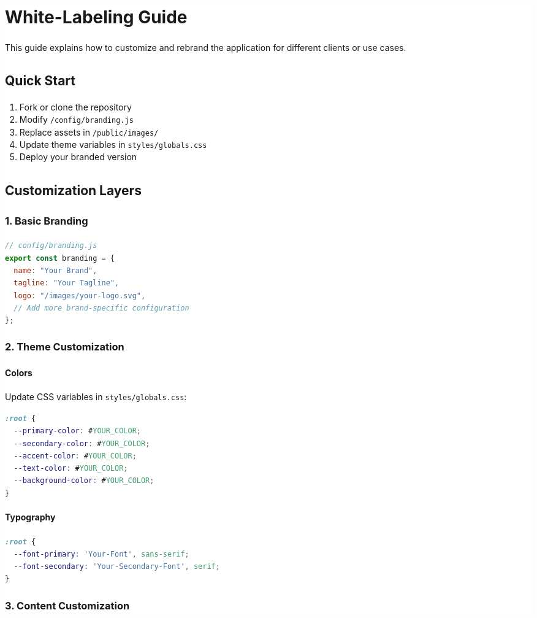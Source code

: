 # White-Labeling Guide

This guide explains how to customize and rebrand the application for different clients or use cases.

## Quick Start

1. Fork or clone the repository
2. Modify `/config/branding.js`
3. Replace assets in `/public/images/`
4. Update theme variables in `styles/globals.css`
5. Deploy your branded version

## Customization Layers

### 1. Basic Branding
```javascript
// config/branding.js
export const branding = {
  name: "Your Brand",
  tagline: "Your Tagline",
  logo: "/images/your-logo.svg",
  // Add more brand-specific configuration
};
```

### 2. Theme Customization

#### Colors
Update CSS variables in `styles/globals.css`:
```css
:root {
  --primary-color: #YOUR_COLOR;
  --secondary-color: #YOUR_COLOR;
  --accent-color: #YOUR_COLOR;
  --text-color: #YOUR_COLOR;
  --background-color: #YOUR_COLOR;
}
```

#### Typography
```css
:root {
  --font-primary: 'Your-Font', sans-serif;
  --font-secondary: 'Your-Secondary-Font', serif;
}
```

### 3. Content Customization
